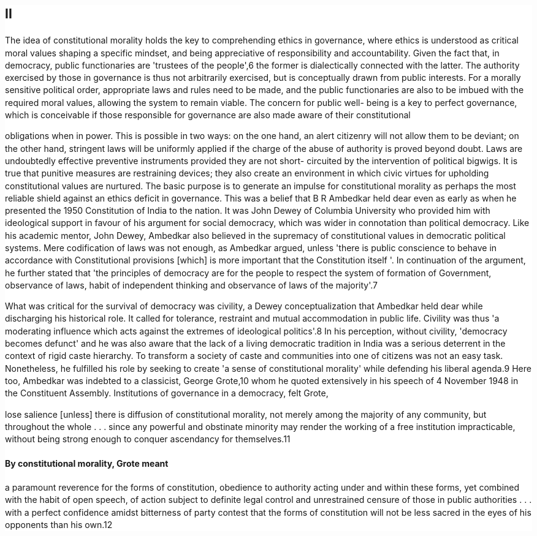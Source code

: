 ## **II**

The idea of constitutional morality holds the key to comprehending ethics in governance, where ethics is understood as critical moral values shaping a specific mindset, and being appreciative of responsibility and accountability. Given the fact that, in democracy, public functionaries are 'trustees of the people',6 the former is dialectically connected with the latter. The authority exercised by those in governance is thus not arbitrarily exercised, but is conceptually drawn from public interests. For a morally sensitive political order, appropriate laws and rules need to be made, and the public functionaries are also to be imbued with the required moral values, allowing the system to remain viable. The concern for public well- being is a key to perfect governance, which is conceivable if those responsible for governance are also made aware of their constitutional

obligations when in power. This is possible in two ways: on the one hand, an alert citizenry will not allow them to be deviant; on the other hand, stringent laws will be uniformly applied if the charge of the abuse of authority is proved beyond doubt. Laws are undoubtedly effective preventive instruments provided they are not short- circuited by the intervention of political bigwigs. It is true that punitive measures are restraining devices; they also create an environment in which civic virtues for upholding constitutional values are nurtured. The basic purpose is to generate an impulse for constitutional morality as perhaps the most reliable shield against an ethics deficit in governance. This was a belief that B R Ambedkar held dear even as early as when he presented the 1950 Constitution of India to the nation. It was John Dewey of Columbia University who provided him with ideological support in favour of his argument for social democracy, which was wider in connotation than political democracy. Like his academic mentor, John Dewey, Ambedkar also believed in the supremacy of constitutional values in democratic political systems. Mere codification of laws was not enough, as Ambedkar argued, unless 'there is public conscience to behave in accordance with Constitutional provisions [which] is more important that the Constitution itself '. In continuation of the argument, he further stated that 'the principles of democracy are for the people to respect the system of formation of Government, observance of laws, habit of independent thinking and observance of laws of the majority'.7

 What was critical for the survival of democracy was civility, a Dewey conceptualization that Ambedkar held dear while discharging his historical role. It called for tolerance, restraint and mutual accommodation in public life. Civility was thus 'a moderating influence which acts against the extremes of ideological politics'.8 In his perception, without civility, 'democracy becomes defunct' and he was also aware that the lack of a living democratic tradition in India was a serious deterrent in the context of rigid caste hierarchy. To transform a society of caste and communities into one of citizens was not an easy task. Nonetheless, he fulfilled his role by seeking to create 'a sense of constitutional morality' while defending his liberal agenda.9 Here too, Ambedkar was indebted to a classicist, George Grote,10 whom he quoted extensively in his speech of 4 November 1948 in the Constituent Assembly. Institutions of governance in a democracy, felt Grote,

lose salience [unless] there is diffusion of constitutional morality, not merely among the majority of any community, but throughout the whole . . . since any powerful and obstinate minority may render the working of a free institution impracticable, without being strong enough to conquer ascendancy for themselves.11

#### By constitutional morality, Grote meant

a paramount reverence for the forms of constitution, obedience to authority acting under and within these forms, yet combined with the habit of open speech, of action subject to definite legal control and unrestrained censure of those in public authorities . . . with a perfect confidence amidst bitterness of party contest that the forms of constitution will not be less sacred in the eyes of his opponents than his own.12
